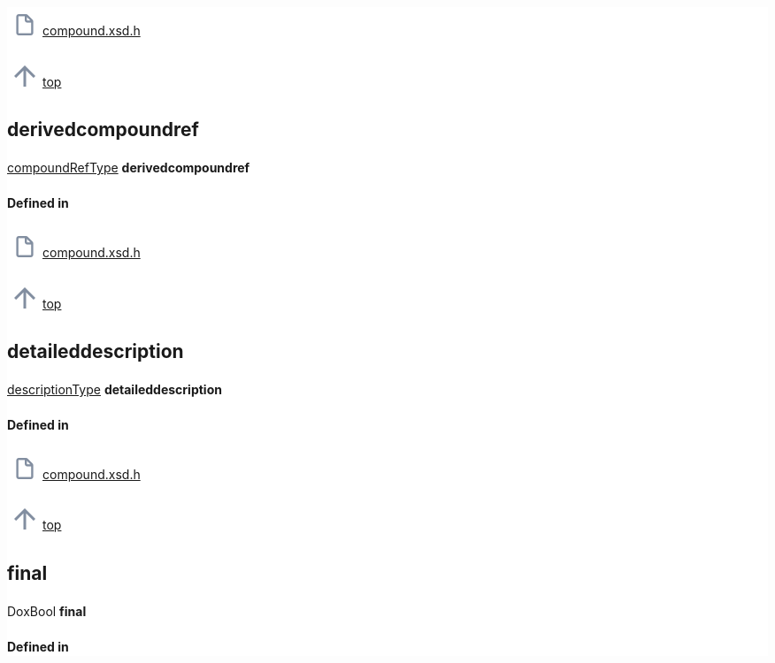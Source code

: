 <span class="icon-list-item"><a href="https://github.com/CharlesCarley/HackComputer/blob/master/build/xml/compound.xsd.h#L12" class="icon-list-item"><img src="../images/file.svg" class="icon-list-item"/><span class="icon-list-item">compound.xsd.h</span>
</a>
</span>
<br/>
<br/>
<span class="icon-list-item"><a href="#compounddeftype" class="icon-list-item"><img src="../images/jumpToTop.svg" class="icon-list-item"/><span class="icon-list-item">top</span>
</a>
</span>
<br/>
<a id="derivedcompoundref"></a>
<h2>derivedcompoundref</h2>
<a href="a00951.md#compoundreftype">compoundRefType</a>
<span class="bold-text"><b>derivedcompoundref</b></span>
<br/>
<a id="defined-in"></a>
<h4>Defined in</h4>
<span class="icon-list-item"><a href="https://github.com/CharlesCarley/HackComputer/blob/master/build/xml/compound.xsd.h#L15" class="icon-list-item"><img src="../images/file.svg" class="icon-list-item"/><span class="icon-list-item">compound.xsd.h</span>
</a>
</span>
<br/>
<br/>
<span class="icon-list-item"><a href="#compounddeftype" class="icon-list-item"><img src="../images/jumpToTop.svg" class="icon-list-item"/><span class="icon-list-item">top</span>
</a>
</span>
<br/>
<a id="detaileddescription"></a>
<h2>detaileddescription</h2>
<a href="a00979.md#descriptiontype">descriptionType</a>
<span class="bold-text"><b>detaileddescription</b></span>
<br/>
<a id="defined-in"></a>
<h4>Defined in</h4>
<span class="icon-list-item"><a href="https://github.com/CharlesCarley/HackComputer/blob/master/build/xml/compound.xsd.h#L30" class="icon-list-item"><img src="../images/file.svg" class="icon-list-item"/><span class="icon-list-item">compound.xsd.h</span>
</a>
</span>
<br/>
<br/>
<span class="icon-list-item"><a href="#compounddeftype" class="icon-list-item"><img src="../images/jumpToTop.svg" class="icon-list-item"/><span class="icon-list-item">top</span>
</a>
</span>
<br/>
<a id="final"></a>
<h2>final</h2>
<span class="inline-text">DoxBool</span>
<span class="bold-text"><b>final</b></span>
<br/>
<a id="defined-in"></a>
<h4>Defined in</h4>